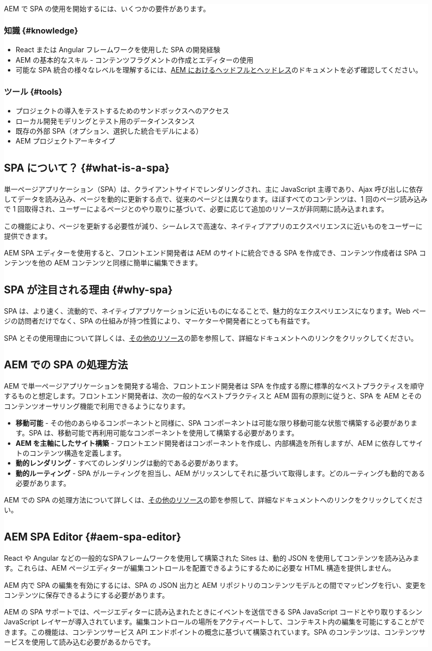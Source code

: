 AEM で SPA の使用を開始するには、いくつかの要件があります。

### 知識 {#knowledge}

* React または Angular フレームワークを使用した SPA の開発経験
* AEM の基本的なスキル - コンテンツフラグメントの作成とエディターの使用
* 可能な SPA 統合の様々なレベルを理解するには、[AEM におけるヘッドフルとヘッドレス](/help/implementing/developing/headful-headless.md)のドキュメントを必ず確認してください。

### ツール {#tools}

* プロジェクトの導入をテストするためのサンドボックスへのアクセス
* ローカル開発モデリングとテスト用のデータインスタンス
* 既存の外部 SPA（オプション、選択した統合モデルによる）
* AEM プロジェクトアーキタイプ

## SPA について？ {#what-is-a-spa}

単一ページアプリケーション（SPA）は、クライアントサイドでレンダリングされ、主に JavaScript 主導であり、Ajax 呼び出しに依存してデータを読み込み、ページを動的に更新する点で、従来のページとは異なります。ほぼすべてのコンテンツは、1 回のページ読み込みで 1 回取得され、ユーザーによるページとのやり取りに基づいて、必要に応じて追加のリソースが非同期に読み込まれます。

この機能により、ページを更新する必要性が減り、シームレスで高速な、ネイティブアプリのエクスペリエンスに近いものをユーザーに提供できます。

AEM SPA エディターを使用すると、フロントエンド開発者は AEM のサイトに統合できる SPA を作成でき、コンテンツ作成者は SPA コンテンツを他の AEM コンテンツと同様に簡単に編集できます。

## SPA が注目される理由  {#why-spa}

SPA は、より速く、流動的で、ネイティブアプリケーションに近いものになることで、魅力的なエクスペリエンスになります。Web ページの訪問者だけでなく、SPA の仕組みが持つ性質により、マーケターや開発者にとっても有益です。

SPA とその使用理由について詳しくは、[その他のリソース](#additional-resources)の節を参照して、詳細なドキュメントへのリンクをクリックしてください。

## AEM での SPA の処理方法

AEM で単一ページアプリケーションを開発する場合、フロントエンド開発者は SPA を作成する際に標準的なベストプラクティスを順守するものと想定します。フロントエンド開発者は、次の一般的なベストプラクティスと AEM 固有の原則に従うと、SPA を AEM とそのコンテンツオーサリング機能で利用できるようになります。

* **移動可能** - その他のあらゆるコンポーネントと同様に、SPA コンポーネントは可能な限り移動可能な状態で構築する必要があります。SPA は、移動可能で再利用可能なコンポーネントを使用して構築する必要があります。
* **AEM を主軸にしたサイト構築** - フロントエンド開発者はコンポーネントを作成し、内部構造を所有しますが、AEM に依存してサイトのコンテンツ構造を定義します。
* **動的レンダリング** - すべてのレンダリングは動的である必要があります。
* **動的ルーティング** - SPA がルーティングを担当し、AEM がリッスンしてそれに基づいて取得します。どのルーティングも動的である必要があります。

AEM での SPA の処理方法について詳しくは、[その他のリソース](#additional-resources)の節を参照して、詳細なドキュメントへのリンクをクリックしてください。

## AEM SPA Editor {#aem-spa-editor}

React や Angular などの一般的なSPAフレームワークを使用して構築された Sites は、動的 JSON を使用してコンテンツを読み込みます。これらは、AEM ページエディターが編集コントロールを配置できるようにするために必要な HTML 構造を提供しません。

AEM 内で SPA の編集を有効にするには、SPA の JSON 出力と AEM リポジトリのコンテンツモデルとの間でマッピングを行い、変更をコンテンツに保存できるようにする必要があります。

AEM の SPA サポートでは、ページエディターに読み込まれたときにイベントを送信できる SPA JavaScript コードとやり取りするシン JavaScript レイヤーが導入されています。編集コントロールの場所をアクティベートして、コンテキスト内の編集を可能にすることができます。この機能は、コンテンツサービス API エンドポイントの概念に基づいて構築されています。SPA のコンテンツは、コンテンツサービスを使用して読み込む必要があるからです。
